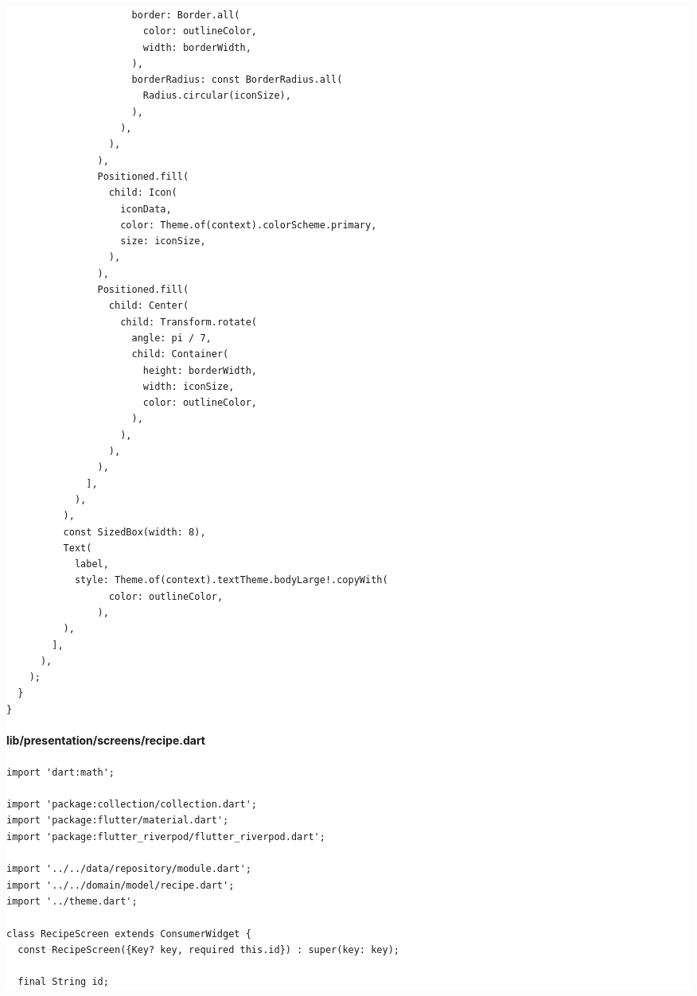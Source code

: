 ```
                      border: Border.all(
                        color: outlineColor,
                        width: borderWidth,
                      ),
                      borderRadius: const BorderRadius.all(
                        Radius.circular(iconSize),
                      ),
                    ),
                  ),
                ),
                Positioned.fill(
                  child: Icon(
                    iconData,
                    color: Theme.of(context).colorScheme.primary,
                    size: iconSize,
                  ),
                ),
                Positioned.fill(
                  child: Center(
                    child: Transform.rotate(
                      angle: pi / 7,
                      child: Container(
                        height: borderWidth,
                        width: iconSize,
                        color: outlineColor,
                      ),
                    ),
                  ),
                ),
              ],
            ),
          ),
          const SizedBox(width: 8),
          Text(
            label,
            style: Theme.of(context).textTheme.bodyLarge!.copyWith(
                  color: outlineColor,
                ),
          ),
        ],
      ),
    );
  }
}
```

#### lib/presentation/screens/recipe.dart

```
import 'dart:math';

import 'package:collection/collection.dart';
import 'package:flutter/material.dart';
import 'package:flutter_riverpod/flutter_riverpod.dart';

import '../../data/repository/module.dart';
import '../../domain/model/recipe.dart';
import '../theme.dart';

class RecipeScreen extends ConsumerWidget {
  const RecipeScreen({Key? key, required this.id}) : super(key: key);

  final String id;

```